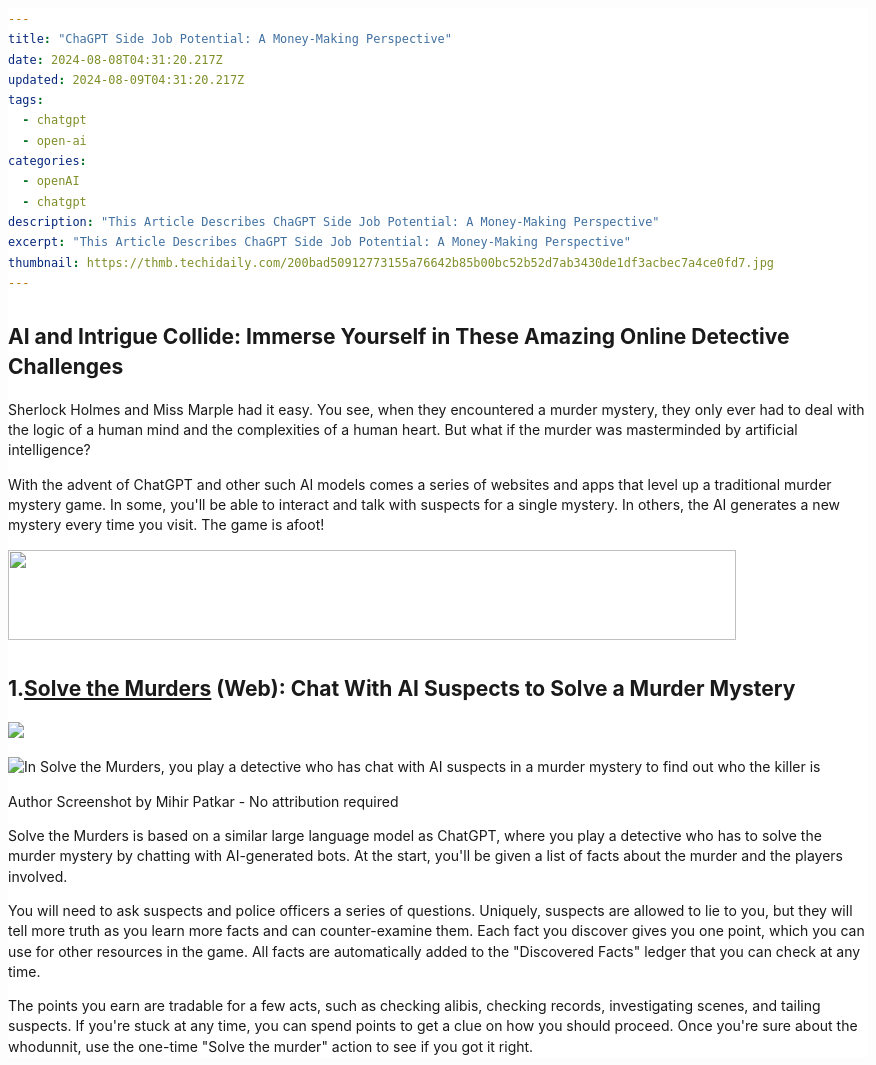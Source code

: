 ```yaml
---
title: "ChaGPT Side Job Potential: A Money-Making Perspective"
date: 2024-08-08T04:31:20.217Z
updated: 2024-08-09T04:31:20.217Z
tags:
  - chatgpt
  - open-ai
categories:
  - openAI
  - chatgpt
description: "This Article Describes ChaGPT Side Job Potential: A Money-Making Perspective"
excerpt: "This Article Describes ChaGPT Side Job Potential: A Money-Making Perspective"
thumbnail: https://thmb.techidaily.com/200bad50912773155a76642b85b00bc52b52d7ab3430de1df3acbec7a4ce0fd7.jpg
---
```


## AI and Intrigue Collide: Immerse Yourself in These Amazing Online Detective Challenges

 Sherlock Holmes and Miss Marple had it easy. You see, when they encountered a murder mystery, they only ever had to deal with the logic of a human mind and the complexities of a human heart. But what if the murder was masterminded by artificial intelligence?

 With the advent of ChatGPT and other such AI models comes a series of websites and apps that level up a traditional murder mystery game. In some, you'll be able to interact and talk with suspects for a single mystery. In others, the AI generates a new mystery every time you visit. The game is afoot!


<a href="https://zonlipartnershipprogram.pxf.io/c/5597632/1596691/17882" target="_top" id="1596691"><img src="//a.impactradius-go.com/display-ad/17882-1596691" border="0" alt="" width="728" height="90"/></a><img height="0" width="0" src="https://imp.pxf.io/i/5597632/1596691/17882" style="position:absolute;visibility:hidden;" border="0" />

## 1.[Solve the Murders](https://solvethemurders.com/) (Web): Chat With AI Suspects to Solve a Murder Mystery


<a href="https://secure.2checkout.com/order/checkout.php?PRODS=45152835&QTY=1&AFFILIATE=108875&CART=1"><img src="https://download.terabyteunlimited.com/banners/ad_800x450_d.jpg" border="0"></a>

![In Solve the Murders, you play a detective who has chat with AI suspects in a murder mystery to find out who the killer is](https://static1.makeuseofimages.com/wordpress/wp-content/uploads/2023/09/ai-chatgpt-murder-mystery-online-games-play-detective-solve-the-murders.jpg)

 Author Screenshot by Mihir Patkar - No attribution required

 Solve the Murders is based on a similar large language model as ChatGPT, where you play a detective who has to solve the murder mystery by chatting with AI-generated bots. At the start, you'll be given a list of facts about the murder and the players involved.

 You will need to ask suspects and police officers a series of questions. Uniquely, suspects are allowed to lie to you, but they will tell more truth as you learn more facts and can counter-examine them. Each fact you discover gives you one point, which you can use for other resources in the game. All facts are automatically added to the "Discovered Facts" ledger that you can check at any time.

 The points you earn are tradable for a few acts, such as checking alibis, checking records, investigating scenes, and tailing suspects. If you're stuck at any time, you can spend points to get a clue on how you should proceed. Once you're sure about the whodunnit, use the one-time "Solve the murder" action to see if you got it right.
